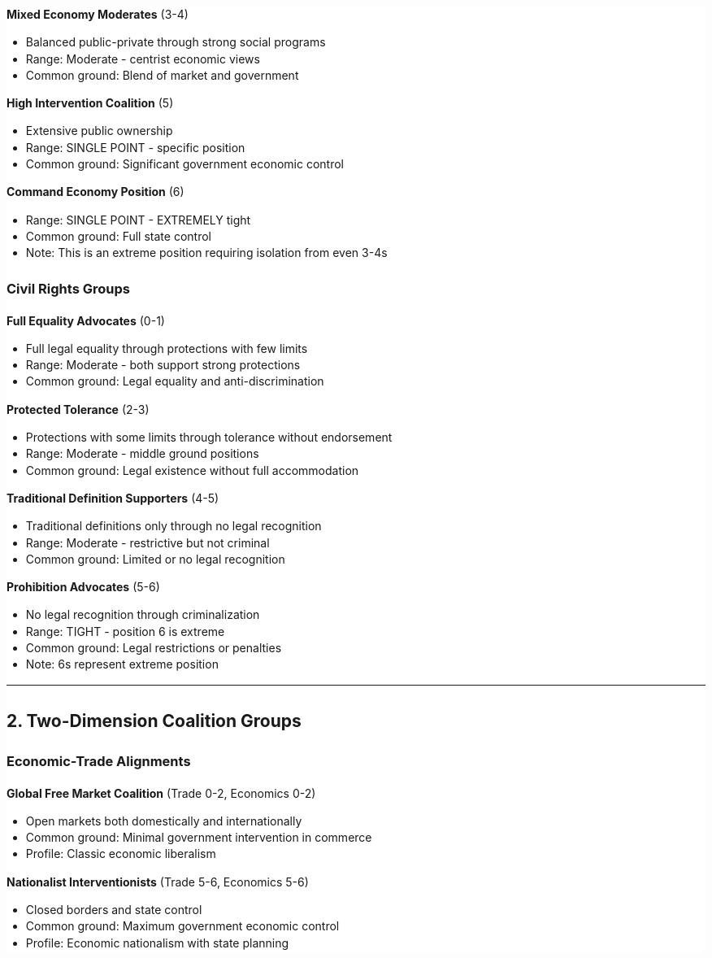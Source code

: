 **Mixed Economy Moderates** (3-4)
- Balanced public-private through strong social programs
- Range: Moderate - centrist economic views
- Common ground: Blend of market and government

**High Intervention Coalition** (5)
- Extensive public ownership
- Range: SINGLE POINT - specific position
- Common ground: Significant government economic control

**Command Economy Position** (6)
- Range: SINGLE POINT - EXTREMELY tight
- Common ground: Full state control
- Note: This is an extreme position requiring isolation from even 3-4s

### Civil Rights Groups

**Full Equality Advocates** (0-1)
- Full legal equality through protections with few limits
- Range: Moderate - both support strong protections
- Common ground: Legal equality and anti-discrimination

**Protected Tolerance** (2-3)
- Protections with some limits through tolerance without endorsement
- Range: Moderate - middle ground positions
- Common ground: Legal existence without full accommodation

**Traditional Definition Supporters** (4-5)
- Traditional definitions only through no legal recognition
- Range: Moderate - restrictive but not criminal
- Common ground: Limited or no legal recognition

**Prohibition Advocates** (5-6)
- No legal recognition through criminalization
- Range: TIGHT - position 6 is extreme
- Common ground: Legal restrictions or penalties
- Note: 6s represent extreme position

---

## 2. Two-Dimension Coalition Groups

### Economic-Trade Alignments

**Global Free Market Coalition** (Trade 0-2, Economics 0-2)
- Open markets both domestically and internationally
- Common ground: Minimal government intervention in commerce
- Profile: Classic economic liberalism

**Nationalist Interventionists** (Trade 5-6, Economics 5-6)
- Closed borders and state control
- Common ground: Maximum government economic control
- Profile: Economic nationalism with state planning
